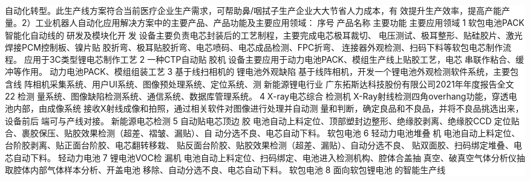 自动化转型。此生产线方案符合当前医疗企业生产需求，可帮助鼻/咽拭子生产企业大大节省人力成本，有
效提升生产效率，提高产能产量。2）工业机器人自动化应用解决方案中的主要产品、产品功能及主要应用领域：
序号
产品名称
主要功能
主要应用领域
1
软包电池PACK
智能化自动线的
研发及模块化开
发
设备主要负责电芯封装后的工艺制程，主要完成电芯极耳裁切、
电压测试、极耳整形、贴硅胶片、激光焊接PCM控制板、镍片贴
胶折弯、极耳贴胶折弯、电芯喷码、电芯成品检测、FPC折弯、
连接器外观检测、扫码下料等软包电芯制作流程。
应用于3C类型锂电芯制作工艺
2
一种CTP自动贴
胶机
设备主要应用于动力电池PACK、模组生产线上贴胶工艺，电芯
串联作粘合、缓冲等作用。
动力电池PACK、模组组装工艺
3
基于线扫相机的
锂电池外观缺陷
基于线阵相机，开发一个锂电池外观检测软件系统，主要包含线
阵相机采集系统、用户UI系统、图像预处理系统、定位系统、测
新能源锂电行业
广东拓斯达科技股份有限公司2021年年度报告全文
22
检测
量系统、图像缺陷检测系统、通信系统、数据库管理系统。
4
X-ray电芯综合
检测机
X-Ray射线检测四角overhang功能，穿透电池内部，由成像系统
接收X射线成像和拍照，通过相关软件对图像进行处理并自动测
量和判断，确定良品和不良品，并将不良品挑选出来，设备前后
端可与产线对接。
新能源电芯检测
5
自动贴电芯顶边
胶
电池自动上料定位、顶部塑封边整形、绝缘胶剥离、绝缘胶CCD
定位贴合、裹胶保压、贴胶效果检测（超差、褶皱、漏贴）、自
动分选不良、电芯自动下料。
软包电池
6
轻动力电池堆叠
机
电池自动上料定位、台阶胶剥离、贴正面台阶胶、电芯翻转移栽、
贴反面台阶胶、贴胶效果检测（超差、漏贴）、自动分选不良、
贴双面胶、扫码绑定堆叠、电芯自动下料。
轻动力电池
7
锂电池VOC检
漏机
电池自动上料定位、扫码绑定、电池进入检测机构、腔体合盖抽
真空、破真空气体分析仪抽取腔体内部气体样本分析、开盖电池
移除、自动分选不良、电芯自动下料。
软包电池
8
面向软包锂电池
的智能生产线